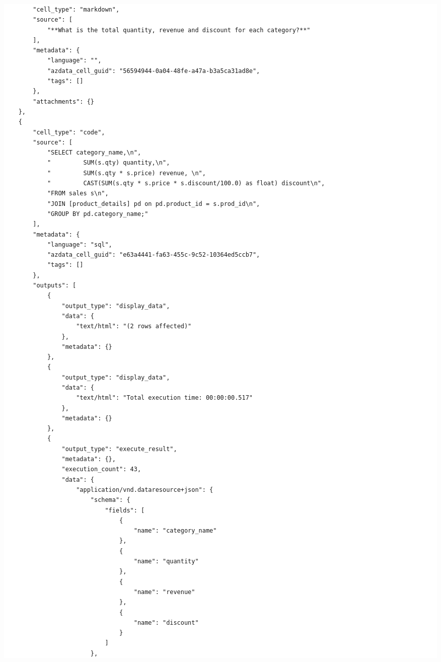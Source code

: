             "cell_type": "markdown",
            "source": [
                "**What is the total quantity, revenue and discount for each category?**"
            ],
            "metadata": {
                "language": "",
                "azdata_cell_guid": "56594944-0a04-48fe-a47a-b3a5ca31ad8e",
                "tags": []
            },
            "attachments": {}
        },
        {
            "cell_type": "code",
            "source": [
                "SELECT category_name,\n",
                "         SUM(s.qty) quantity,\n",
                "         SUM(s.qty * s.price) revenue, \n",
                "         CAST(SUM(s.qty * s.price * s.discount/100.0) as float) discount\n",
                "FROM sales s\n",
                "JOIN [product_details] pd on pd.product_id = s.prod_id\n",
                "GROUP BY pd.category_name;"
            ],
            "metadata": {
                "language": "sql",
                "azdata_cell_guid": "e63a4441-fa63-455c-9c52-10364ed5ccb7",
                "tags": []
            },
            "outputs": [
                {
                    "output_type": "display_data",
                    "data": {
                        "text/html": "(2 rows affected)"
                    },
                    "metadata": {}
                },
                {
                    "output_type": "display_data",
                    "data": {
                        "text/html": "Total execution time: 00:00:00.517"
                    },
                    "metadata": {}
                },
                {
                    "output_type": "execute_result",
                    "metadata": {},
                    "execution_count": 43,
                    "data": {
                        "application/vnd.dataresource+json": {
                            "schema": {
                                "fields": [
                                    {
                                        "name": "category_name"
                                    },
                                    {
                                        "name": "quantity"
                                    },
                                    {
                                        "name": "revenue"
                                    },
                                    {
                                        "name": "discount"
                                    }
                                ]
                            },